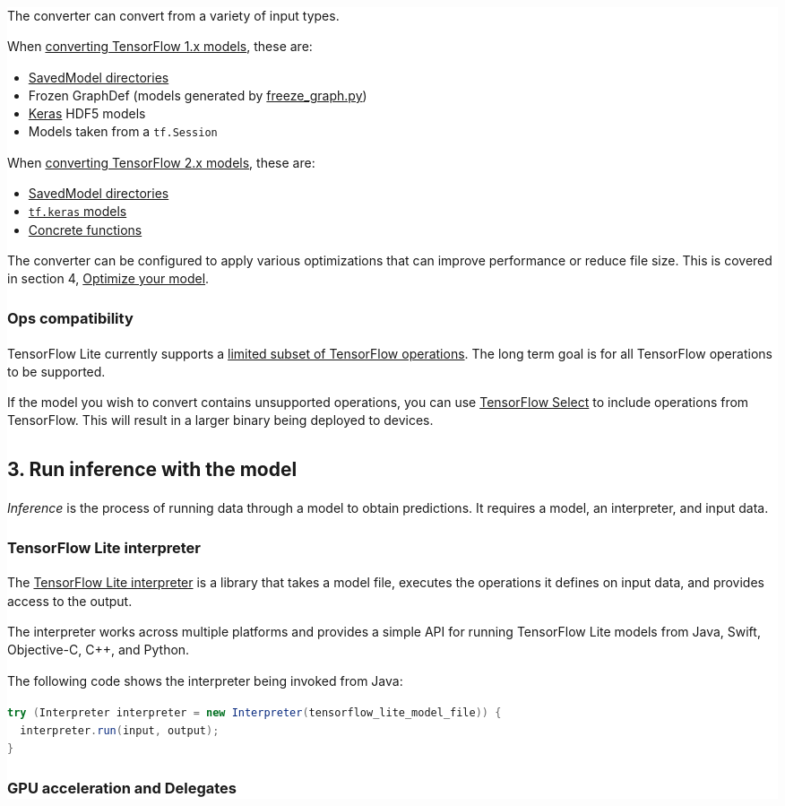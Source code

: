 The converter can convert from a variety of input types.

When [converting TensorFlow 1.x models](../convert/python_api), these are:

*   [SavedModel directories](https://www.tensorflow.org/alpha/guide/saved_model)
*   Frozen GraphDef (models generated by
    [freeze_graph.py](https://github.com.cnpmjs.org/tensorflow/tensorflow/blob/master/tensorflow/python/tools/freeze_graph.py))
*   [Keras](https://keras.io) HDF5 models
*   Models taken from a `tf.Session`

When [converting TensorFlow 2.x models](../r2/convert/python_api), these are:

*   [SavedModel directories](https://www.tensorflow.org/alpha/guide/saved_model)
*   [`tf.keras` models](https://www.tensorflow.org/alpha/guide/keras/overview)
*   [Concrete functions](../r2/convert/concrete_function.md)

The converter can be configured to apply various optimizations that can improve
performance or reduce file size. This is covered in section 4,
[Optimize your model](#4_optimize_your_model_optional).

### Ops compatibility

TensorFlow Lite currently supports a [limited subset of TensorFlow
operations](ops_compatibility.md). The long term goal is for all TensorFlow
operations to be supported.

If the model you wish to convert contains unsupported operations, you can use
[TensorFlow Select](ops_select.md) to include operations from TensorFlow. This
will result in a larger binary being deployed to devices.

## 3. Run inference with the model

<a id="3_use_the_tensorflow_lite_model_for_inference_in_a_mobile_app"></a>

*Inference* is the process of running data through a model to obtain
predictions. It requires a model, an interpreter, and input data.

### TensorFlow Lite interpreter

The [TensorFlow Lite interpreter](inference.md) is a library that takes a model
file, executes the operations it defines on input data, and provides access to
the output.

The interpreter works across multiple platforms and provides a simple API for
running TensorFlow Lite models from Java, Swift, Objective-C, C++, and Python.

The following code shows the interpreter being invoked from Java:

```java
try (Interpreter interpreter = new Interpreter(tensorflow_lite_model_file)) {
  interpreter.run(input, output);
}
```

### GPU acceleration and Delegates
